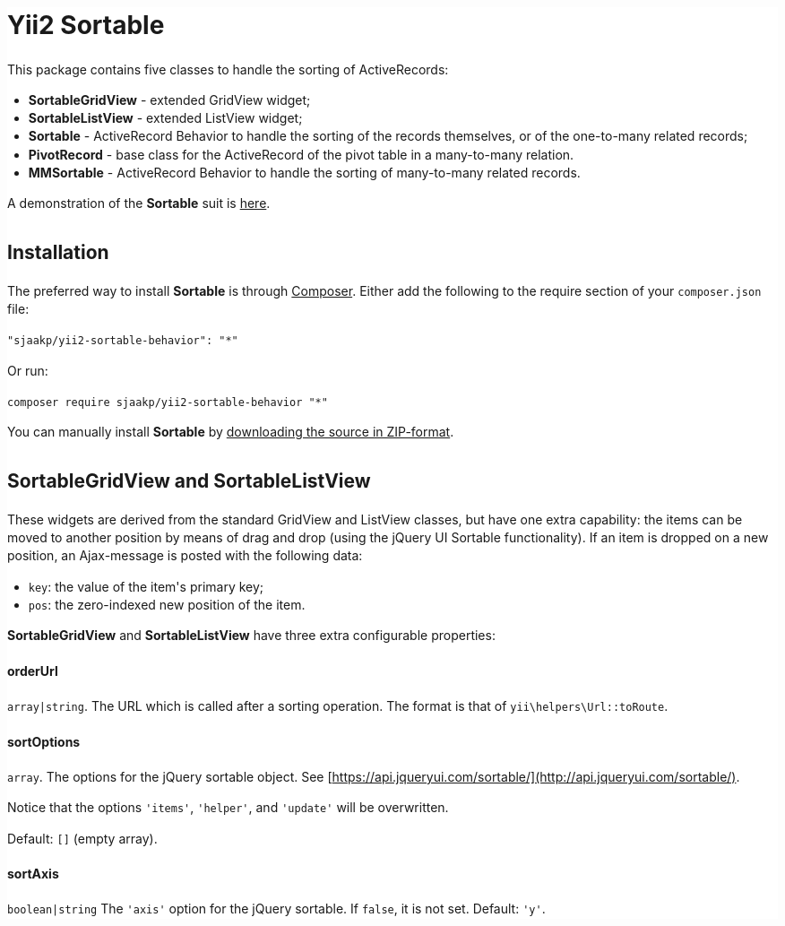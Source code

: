 Yii2 Sortable
=============

This package contains five classes to handle the sorting of ActiveRecords:

- **SortableGridView** - extended GridView widget;
- **SortableListView** - extended ListView widget;
- **Sortable** - ActiveRecord Behavior to handle the sorting of the records themselves, or of the one-to-many related records;
- **PivotRecord** - base class for the ActiveRecord of the pivot table in a many-to-many relation.
- **MMSortable** - ActiveRecord Behavior to handle the sorting of many-to-many related records.

A demonstration of the **Sortable** suit is [here](http://www.sjaakpriester.nl/director/index).

## Installation ##

The preferred way to install **Sortable** is through [Composer](https://getcomposer.org/). Either add the following to the require section of your `composer.json` file:

`"sjaakp/yii2-sortable-behavior": "*"` 

Or run:

`composer require sjaakp/yii2-sortable-behavior "*"` 

You can manually install **Sortable** by [downloading the source in ZIP-format](https://github.com/sjaakp/yii2-sortable-behavior/archive/master.zip).

## SortableGridView and SortableListView ##

These widgets are derived from the standard GridView and ListView classes, but have one extra capability: the items can be moved to another position by means of drag and drop (using the jQuery UI Sortable functionality). If an item is dropped on a new position, an Ajax-message is posted with the following data:

- `key`: the value of the item's primary key;
- `pos`: the zero-indexed new position of the item.

**SortableGridView** and **SortableListView** have three extra configurable properties:

#### orderUrl ####

`array|string`. The URL which is called after a sorting operation.
The format is that of `yii\helpers\Url::toRoute`.

#### sortOptions ####

`array`. The options for the jQuery sortable object. See [https://api.jqueryui.com/sortable/](http://api.jqueryui.com/sortable/).

Notice that the options `'items'`, `'helper'`, and `'update'` will be overwritten.

Default: `[]` (empty array).

#### sortAxis ####

`boolean|string` The `'axis'` option for the jQuery sortable. If `false`, it is not set. Default: `'y'`.
